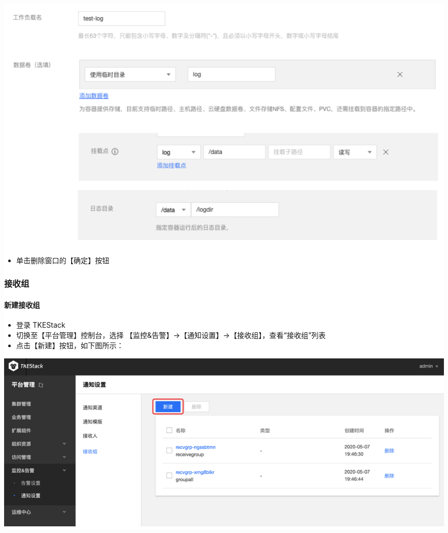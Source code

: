 ![](../../../.gitbook/assets/image%20%2875%29.png)

* 单击删除窗口的【确定】按钮

### 接收组

#### 新建接收组

* 登录 TKEStack
* 切换至【平台管理】控制台，选择 【监控&告警】-&gt;【通知设置】-&gt;【接收组】，查看“接收组”列表
* 点击【新建】按钮，如下图所示： 

![](../../../.gitbook/assets/image%20%28131%29.png)
